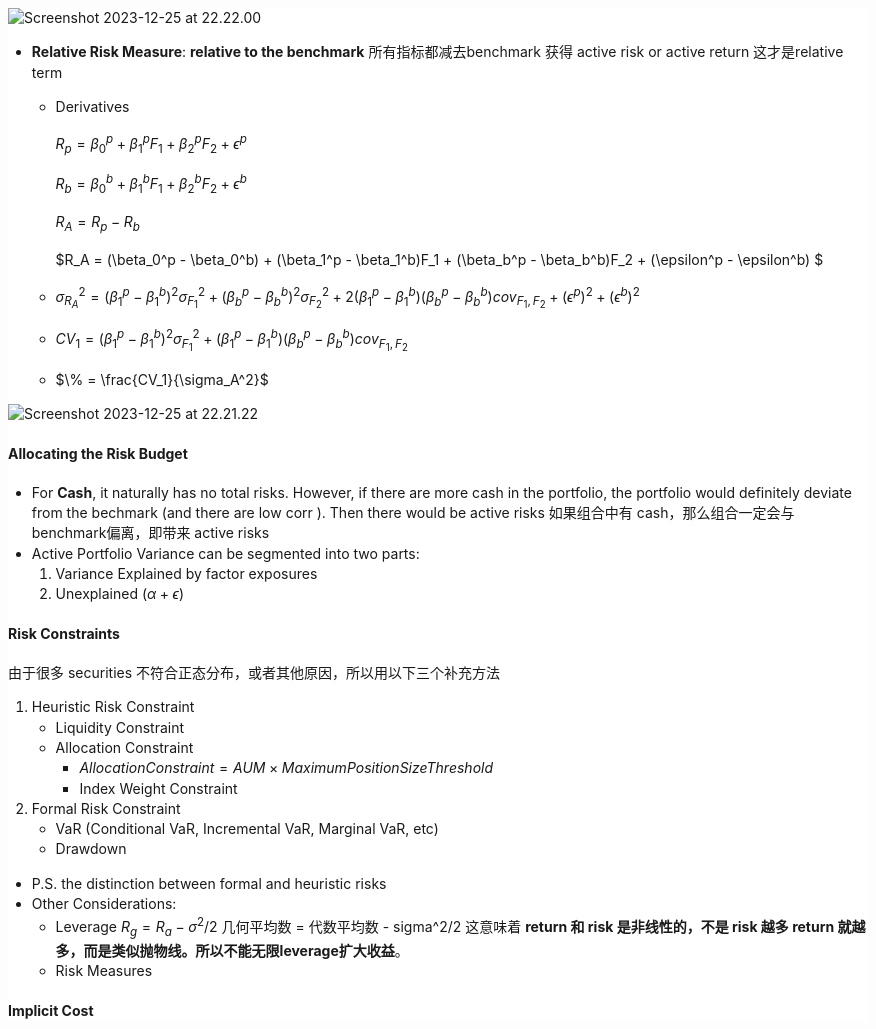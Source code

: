 ![Screenshot 2023-12-25 at 22.22.00](https://cdn.jsdelivr.net/gh/eightsmile/ImageLib@main/202312252222496.png)

- **Relative Risk Measure**: **relative to the benchmark** 所有指标都减去benchmark 获得 active risk or active return 这才是relative term

  - Derivatives

    $R_p = \beta_0^p + \beta_1^p F_1 + \beta_2^p F_2 + \epsilon^p$

    $R_b = \beta_0^b + \beta_1^b F_1 + \beta_2^b F_2 + \epsilon^b$

    $R_A = R_p - R_b$

    $R_A = (\beta_0^p - \beta_0^b) + (\beta_1^p - \beta_1^b)F_1 + (\beta_b^p - \beta_b^b)F_2 + (\epsilon^p - \epsilon^b) $

  - $\sigma^2_{R_A} = (\beta_1^p - \beta_1^b)^2\sigma^2_{F_1} + (\beta_b^p - \beta_b^b)^2\sigma^2_{F_2} + 2(\beta_1^p - \beta_1^b)(\beta_b^p - \beta_b^b) cov_{F_1,F_2} + (\epsilon^p)^2 + (\epsilon^b)^2$

  - $CV_1 = (\beta_1^p - \beta_1^b)^2\sigma^2_{F_1} + (\beta_1^p - \beta_1^b)(\beta_b^p - \beta_b^b) cov_{F_1,F_2}$

  - $\% = \frac{CV_1}{\sigma_A^2}$

![Screenshot 2023-12-25 at 22.21.22](https://cdn.jsdelivr.net/gh/eightsmile/ImageLib@main/202312252221738.png)


#### Allocating the Risk Budget 

- For **Cash**, it naturally has no total risks. However, if there are more cash in the portfolio, the portfolio would definitely deviate from the bechmark (and there are low corr ). Then there would be active risks 如果组合中有 cash，那么组合一定会与benchmark偏离，即带来 active risks
- Active Portfolio Variance can be segmented into two parts:
  1. Variance Explained by factor exposures
  2. Unexplained ($\alpha + \epsilon$)

#### Risk Constraints

由于很多 securities 不符合正态分布，或者其他原因，所以用以下三个补充方法

1. Heuristic Risk Constraint
   - Liquidity Constraint 
   - Allocation Constraint
     - $Allocation Constraint = AUM \times MaximumPosition SizeThreshold$
     - Index Weight Constraint
2. Formal Risk Constraint
   - VaR (Conditional VaR, Incremental VaR, Marginal VaR, etc)
   - Drawdown 

- P.S. the distinction between formal and heuristic risks
- Other Considerations:
  - Leverage $R_g = R_a - \sigma^2/2$ 几何平均数 = 代数平均数 - sigma^2/2 这意味着 **return 和 risk 是非线性的，不是 risk 越多 return 就越多，而是类似抛物线。所以不能无限leverage扩大收益**。
  - Risk Measures

#### Implicit Cost 
